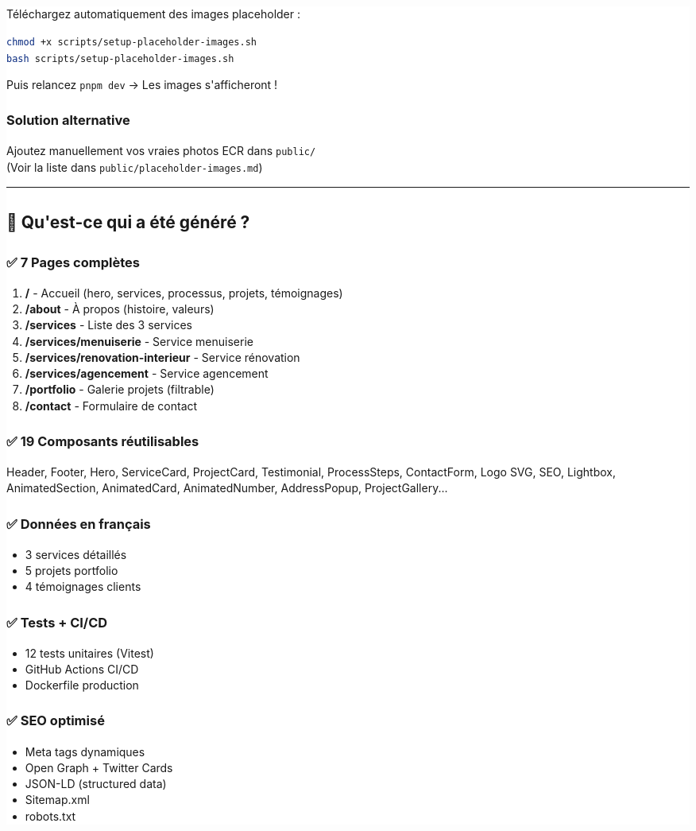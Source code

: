 Téléchargez automatiquement des images placeholder :

```bash
chmod +x scripts/setup-placeholder-images.sh
bash scripts/setup-placeholder-images.sh
```

Puis relancez `pnpm dev` → Les images s'afficheront !

### Solution alternative

Ajoutez manuellement vos vraies photos ECR dans `public/`  
(Voir la liste dans `public/placeholder-images.md`)

---

## 📁 Qu'est-ce qui a été généré ?

### ✅ 7 Pages complètes

1. **/** - Accueil (hero, services, processus, projets, témoignages)
2. **/about** - À propos (histoire, valeurs)
3. **/services** - Liste des 3 services
4. **/services/menuiserie** - Service menuiserie
5. **/services/renovation-interieur** - Service rénovation
6. **/services/agencement** - Service agencement
7. **/portfolio** - Galerie projets (filtrable)
8. **/contact** - Formulaire de contact

### ✅ 19 Composants réutilisables

Header, Footer, Hero, ServiceCard, ProjectCard, Testimonial, ProcessSteps, ContactForm, Logo SVG, SEO, Lightbox, AnimatedSection, AnimatedCard, AnimatedNumber, AddressPopup, ProjectGallery...

### ✅ Données en français

- 3 services détaillés
- 5 projets portfolio
- 4 témoignages clients

### ✅ Tests + CI/CD

- 12 tests unitaires (Vitest)
- GitHub Actions CI/CD
- Dockerfile production

### ✅ SEO optimisé

- Meta tags dynamiques
- Open Graph + Twitter Cards
- JSON-LD (structured data)
- Sitemap.xml
- robots.txt
